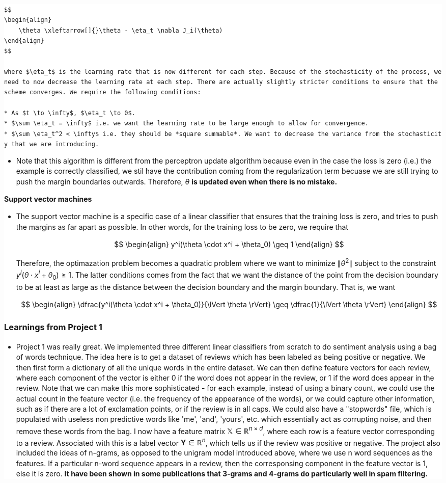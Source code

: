     $$
    \begin{align}
        \theta \xleftarrow[]{}\theta - \eta_t \nabla J_i(\theta)
    \end{align}
    $$

    where $\eta_t$ is the learning rate that is now different for each step. Because of the stochasticity of the process, we need to now decrease the learning rate at each step. There are actually slightly stricter conditions to ensure that the scheme converges. We require the following conditions:
    
    * As $t \to \infty$, $\eta_t \to 0$.
    * $\sum \eta_t = \infty$ i.e. we want the learning rate to be large enough to allow for convergence.
    * $\sum \eta_t^2 < \infty$ i.e. they should be *square summable*. We want to decrease the variance from the stochasticity that we are introducing. 
    
* Note that this algorithm is different from the perceptron update algorithm because even in the case the loss is zero (i.e.) the example is correctly classified, we stil have the contribution coming from the regularization term becuase we are still trying to push the margin boundaries outwards. Therefore, $\theta$ **is updated even when there is no mistake.**

**Support vector machines**

* The support vector machine is a specific case of a linear classifier that ensures that the training loss is zero, and tries to push the margins as far apart as possible. In other words, for the training loss to be zero, we require that 

    $$
    \begin{align}
        y^i(\theta \cdot x^i + \theta_0) \geq 1
    \end{align}
    $$
    
    Therefore, the optimazation problem becomes a quadratic problem where we want to minimize $\lVert \theta^2 \rVert$ subject to the constraint $y^i(\theta \cdot x^i + \theta_0) \geq 1$. The latter conditions comes from the fact that we want the distance of the point from the decision boundary to be at least as large as the distance between the decision boundary and the margin boundary. That is, we want 
    
    $$
    \begin{align}
        \dfrac{y^i(\theta \cdot x^i + \theta_0)}{\lVert \theta \rVert} \geq \dfrac{1}{\lVert \theta \rVert}
    \end{align}
    $$


### Learnings from Project 1

* Project 1 was really great. We implemented three different linear classifiers from scratch to do sentiment analysis using a bag of words technique. The idea here is to get a dataset of reviews which has been labeled as being positive or negative. We then first form a dictionary of all the unique words in the entire dataset. We can then define feature vectors for each review, where each component of the vector is either 0 if the word does not appear in the review, or 1 if the word does appear in the review. Note that we can make this more sophisticated - for each example, instead of using a binary count, we could use the actual count in the feature vector (i.e. the frequency of the appearance of the words), or we could capture other information, such as if there are a lot of exclamation points, or if the review is in all caps. We could also have a "stopwords" file, which is populated with useless non predictive words like 'me', 'and', 'yours', etc. which essentially act as corrupting noise, and then remove these words from the bag. I now have a feature matrix $\mathbb{X} \in \mathbb{R}^{n \times d}$, where each row is a feature vector corresponding to a review. Associated with this is a label vector $\mathbf{Y} \in \mathbb{R}^n$, which tells us if the review was positive or negative. The project also included the ideas of n-grams, as opposed to the unigram model introduced above, where we use n word sequences as the features. If a particular n-word sequence appears in a review, then the corresponsing component in the feature vector is 1, else it is zero. **It have been shown in some publications that 3-grams and 4-grams do particularly well in spam filtering.** 
